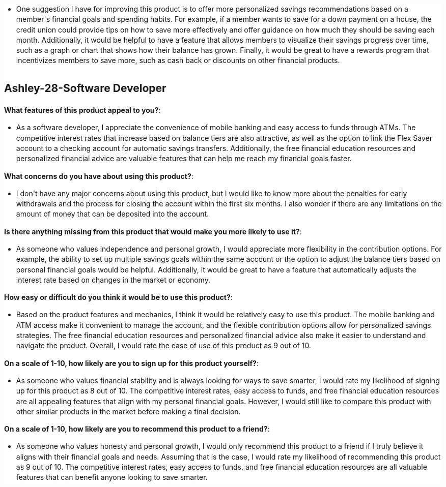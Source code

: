 - One suggestion I have for improving this product is to offer more personalized savings recommendations based on a member's financial goals and spending habits. For example, if a member wants to save for a down payment on a house, the credit union could provide tips on how to save more effectively and offer guidance on how much they should be saving each month. Additionally, it would be helpful to have a feature that allows members to visualize their savings progress over time, such as a graph or chart that shows how their balance has grown. Finally, it would be great to have a rewards program that incentivizes members to save more, such as cash back or discounts on other financial products.

## Ashley-28-Software Developer

**What features of this product appeal to you?**: 

- As a software developer, I appreciate the convenience of mobile banking and easy access to funds through ATMs. The competitive interest rates that increase based on balance tiers are also attractive, as well as the option to link the Flex Saver account to a checking account for automatic savings transfers. Additionally, the free financial education resources and personalized financial advice are valuable features that can help me reach my financial goals faster.

**What concerns do you have about using this product?**: 

- I don't have any major concerns about using this product, but I would like to know more about the penalties for early withdrawals and the process for closing the account within the first six months. I also wonder if there are any limitations on the amount of money that can be deposited into the account.

**Is there anything missing from this product that would make you more likely to use it?**: 

- As someone who values independence and personal growth, I would appreciate more flexibility in the contribution options. For example, the ability to set up multiple savings goals within the same account or the option to adjust the balance tiers based on personal financial goals would be helpful. Additionally, it would be great to have a feature that automatically adjusts the interest rate based on changes in the market or economy.

**How easy or difficult do you think it would be to use this product?**: 

- Based on the product features and mechanics, I think it would be relatively easy to use this product. The mobile banking and ATM access make it convenient to manage the account, and the flexible contribution options allow for personalized savings strategies. The free financial education resources and personalized financial advice also make it easier to understand and navigate the product. Overall, I would rate the ease of use of this product as 9 out of 10.

**On a scale of 1-10, how likely are you to sign up for this product yourself?**: 

- As someone who values financial stability and is always looking for ways to save smarter, I would rate my likelihood of signing up for this product as 8 out of 10. The competitive interest rates, easy access to funds, and free financial education resources are all appealing features that align with my personal financial goals. However, I would still like to compare this product with other similar products in the market before making a final decision.

**On a scale of 1-10, how likely are you to recommend this product to a friend?**: 

- As someone who values honesty and personal growth, I would only recommend this product to a friend if I truly believe it aligns with their financial goals and needs. Assuming that is the case, I would rate my likelihood of recommending this product as 9 out of 10. The competitive interest rates, easy access to funds, and free financial education resources are all valuable features that can benefit anyone looking to save smarter.
